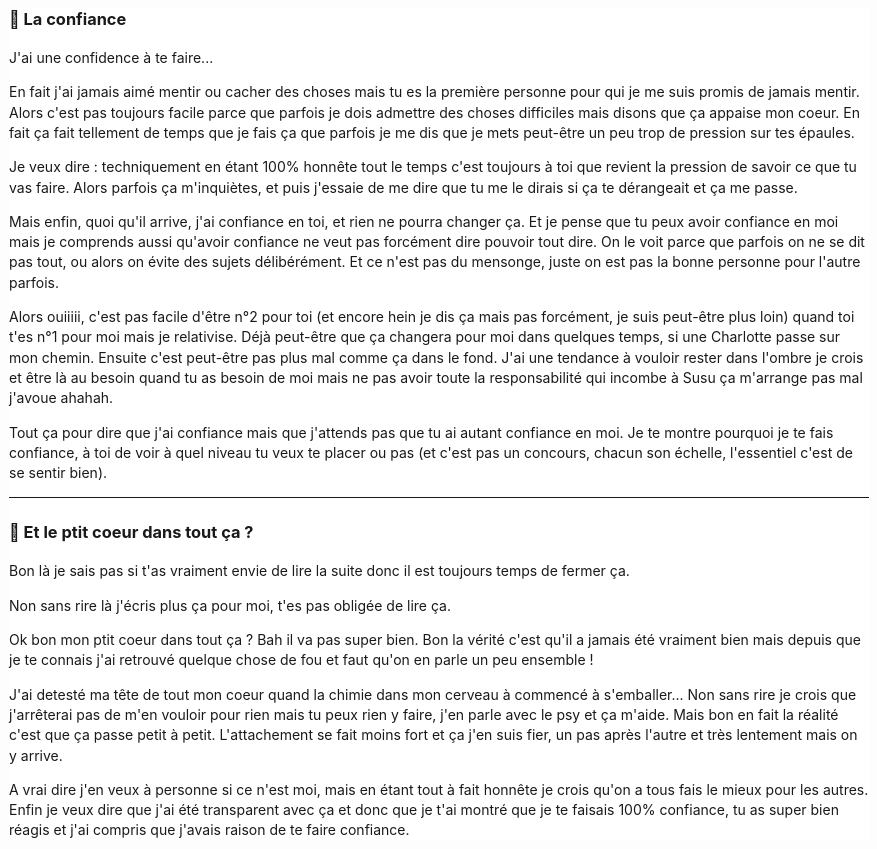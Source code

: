 
### 🤝 La confiance

J'ai une confidence à te faire...

En fait j'ai jamais aimé mentir ou cacher des choses mais tu es la première personne pour qui je me suis promis de jamais mentir.
Alors c'est pas toujours facile parce que parfois je dois admettre des choses difficiles mais disons que ça appaise mon coeur. En fait ça fait tellement de temps que je fais ça que parfois je me dis que je mets peut-être un peu trop de pression sur tes épaules.

Je veux dire : techniquement en étant 100% honnête tout le temps c'est toujours à toi que revient la pression de savoir ce que tu vas faire.
Alors parfois ça m'inquiètes, et puis j'essaie de me dire que tu me le dirais si ça te dérangeait et ça me passe.

Mais enfin, quoi qu'il arrive, j'ai confiance en toi, et rien ne pourra changer ça. Et je pense que tu peux avoir confiance en moi mais je comprends aussi qu'avoir confiance ne veut pas forcément dire pouvoir tout dire.
On le voit parce que parfois on ne se dit pas tout, ou alors on évite des sujets délibérément. Et ce n'est pas du mensonge, juste on est pas la bonne personne pour l'autre parfois.

Alors ouiiiii, c'est pas facile d'être n°2 pour toi (et encore hein je dis ça mais pas forcément, je suis peut-être plus loin) quand toi t'es n°1 pour moi mais je relativise.
Déjà peut-être que ça changera pour moi dans quelques temps, si une Charlotte passe sur mon chemin.
Ensuite c'est peut-être pas plus mal comme ça dans le fond. J'ai une tendance à vouloir rester dans l'ombre je crois et être là au besoin quand tu as besoin de moi mais ne pas avoir toute la responsabilité qui incombe à Susu ça m'arrange pas mal j'avoue ahahah.

Tout ça pour dire que j'ai confiance mais que j'attends pas que tu ai autant confiance en moi. Je te montre pourquoi je te fais confiance, à toi de voir à quel niveau tu veux te placer ou pas (et c'est pas un concours, chacun son échelle, l'essentiel c'est de se sentir bien).

---

### 💚 Et le ptit coeur dans tout ça ?

Bon là je sais pas si t'as vraiment envie de lire la suite donc il est toujours temps de fermer ça.

Non sans rire là j'écris plus ça pour moi, t'es pas obligée de lire ça.

Ok bon mon ptit coeur dans tout ça ? Bah il va pas super bien.
Bon la vérité c'est qu'il a jamais été vraiment bien mais depuis que je te connais j'ai retrouvé quelque chose de fou et faut qu'on en parle un peu ensemble !

J'ai detesté ma tête de tout mon coeur quand la chimie dans mon cerveau à commencé à s'emballer... Non sans rire je crois que j'arrêterai pas de m'en vouloir pour rien mais tu peux rien y faire, j'en parle avec le psy et ça m'aide.
Mais bon en fait la réalité c'est que ça passe petit à petit. L'attachement se fait moins fort et ça j'en suis fier, un pas après l'autre et très lentement mais on y arrive.

A vrai dire j'en veux à personne si ce n'est moi, mais en étant tout à fait honnête je crois qu'on a tous fais le mieux pour les autres.
Enfin je veux dire que j'ai été transparent avec ça et donc que je t'ai montré que je te faisais 100% confiance, tu as super bien réagis et j'ai compris que j'avais raison de te faire confiance.
